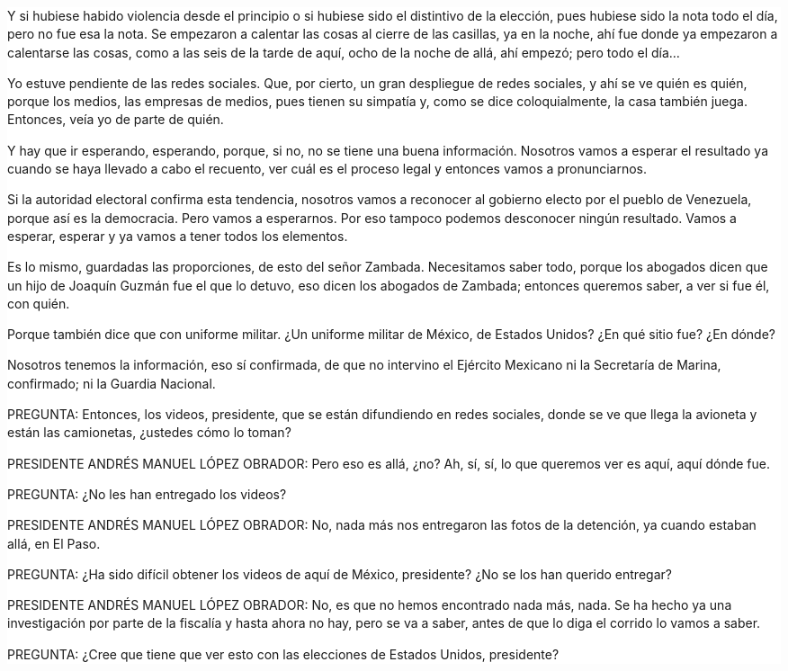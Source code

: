 Y si hubiese habido violencia desde el principio o si hubiese sido el
distintivo de la elección, pues hubiese sido la nota todo el día, pero no fue
esa la nota. Se empezaron a calentar las cosas al cierre de las casillas, ya
en la noche, ahí fue donde ya empezaron a calentarse las cosas, como a las
seis de la tarde de aquí, ocho de la noche de allá, ahí empezó; pero todo el
día…

Yo estuve pendiente de las redes sociales. Que, por cierto, un gran despliegue
de redes sociales, y ahí se ve quién es quién, porque los medios, las empresas
de medios, pues tienen su simpatía y, como se dice coloquialmente, la casa
también juega. Entonces, veía yo de parte de quién.

Y hay que ir esperando, esperando, porque, si no, no se tiene una buena
información. Nosotros vamos a esperar el resultado ya cuando se haya llevado a
cabo el recuento, ver cuál es el proceso legal y entonces vamos a
pronunciarnos.

Si la autoridad electoral confirma esta tendencia, nosotros vamos a reconocer
al gobierno electo por el pueblo de Venezuela, porque así es la democracia.
Pero vamos a esperarnos. Por eso tampoco podemos desconocer ningún resultado.
Vamos a esperar, esperar y ya vamos a tener todos los elementos.

Es lo mismo, guardadas las proporciones, de esto del señor Zambada.
Necesitamos saber todo, porque los abogados dicen que un hijo de Joaquín
Guzmán fue el que lo detuvo, eso dicen los abogados de Zambada; entonces
queremos saber, a ver si fue él, con quién.

Porque también dice que con uniforme militar. ¿Un uniforme militar de México,
de Estados Unidos? ¿En qué sitio fue? ¿En dónde?

Nosotros tenemos la información, eso sí confirmada, de que no intervino el
Ejército Mexicano ni la Secretaría de Marina, confirmado; ni la Guardia
Nacional.

PREGUNTA: Entonces, los videos, presidente, que se están difundiendo en redes
sociales, donde se ve que llega la avioneta y están las camionetas, ¿ustedes
cómo lo toman?

PRESIDENTE ANDRÉS MANUEL LÓPEZ OBRADOR: Pero eso es allá, ¿no? Ah, sí, sí, lo
que queremos ver es aquí, aquí dónde fue.

PREGUNTA: ¿No les han entregado los videos?

PRESIDENTE ANDRÉS MANUEL LÓPEZ OBRADOR: No, nada más nos entregaron las fotos
de la detención, ya cuando estaban allá, en El Paso.

PREGUNTA: ¿Ha sido difícil obtener los videos de aquí de México, presidente?
¿No se los han querido entregar?

PRESIDENTE ANDRÉS MANUEL LÓPEZ OBRADOR: No, es que no hemos encontrado nada
más, nada. Se ha hecho ya una investigación por parte de la fiscalía y hasta
ahora no hay, pero se va a saber, antes de que lo diga el corrido lo vamos a
saber.

PREGUNTA: ¿Cree que tiene que ver esto con las elecciones de Estados Unidos,
presidente?
